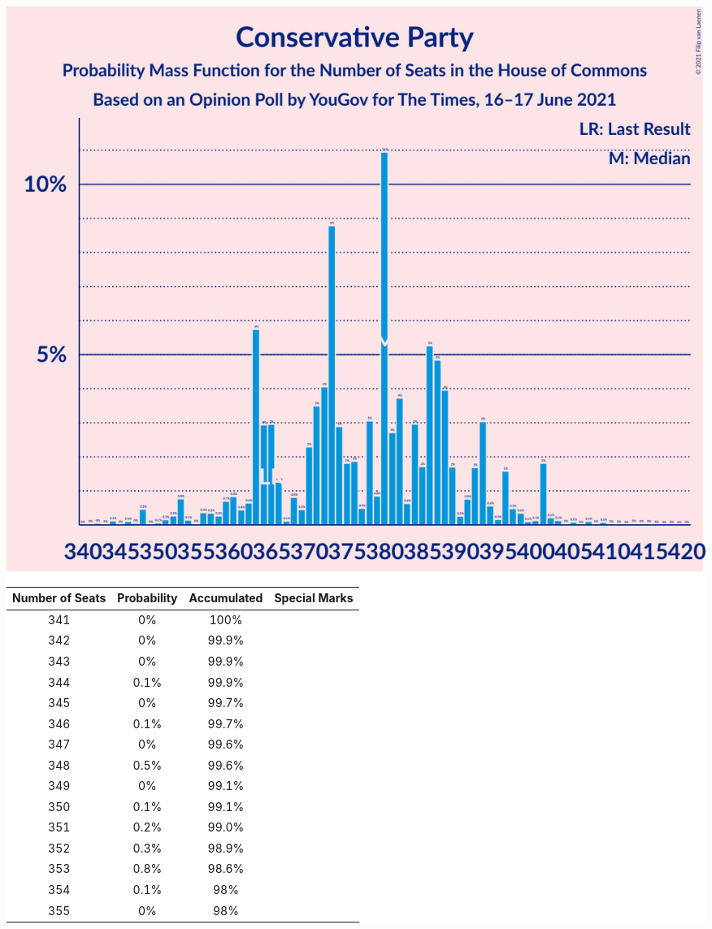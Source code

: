 ![Graph with seats probability mass function not yet produced](2021-06-17-YouGov-seats-pmf-conservativeparty.png "Seats Probability Mass Function")

| Number of Seats | Probability | Accumulated | Special Marks |
|:---------------:|:-----------:|:-----------:|:-------------:|
| 341 | 0% | 100% |  |
| 342 | 0% | 99.9% |  |
| 343 | 0% | 99.9% |  |
| 344 | 0.1% | 99.9% |  |
| 345 | 0% | 99.7% |  |
| 346 | 0.1% | 99.7% |  |
| 347 | 0% | 99.6% |  |
| 348 | 0.5% | 99.6% |  |
| 349 | 0% | 99.1% |  |
| 350 | 0.1% | 99.1% |  |
| 351 | 0.2% | 99.0% |  |
| 352 | 0.3% | 98.9% |  |
| 353 | 0.8% | 98.6% |  |
| 354 | 0.1% | 98% |  |
| 355 | 0% | 98% |  |